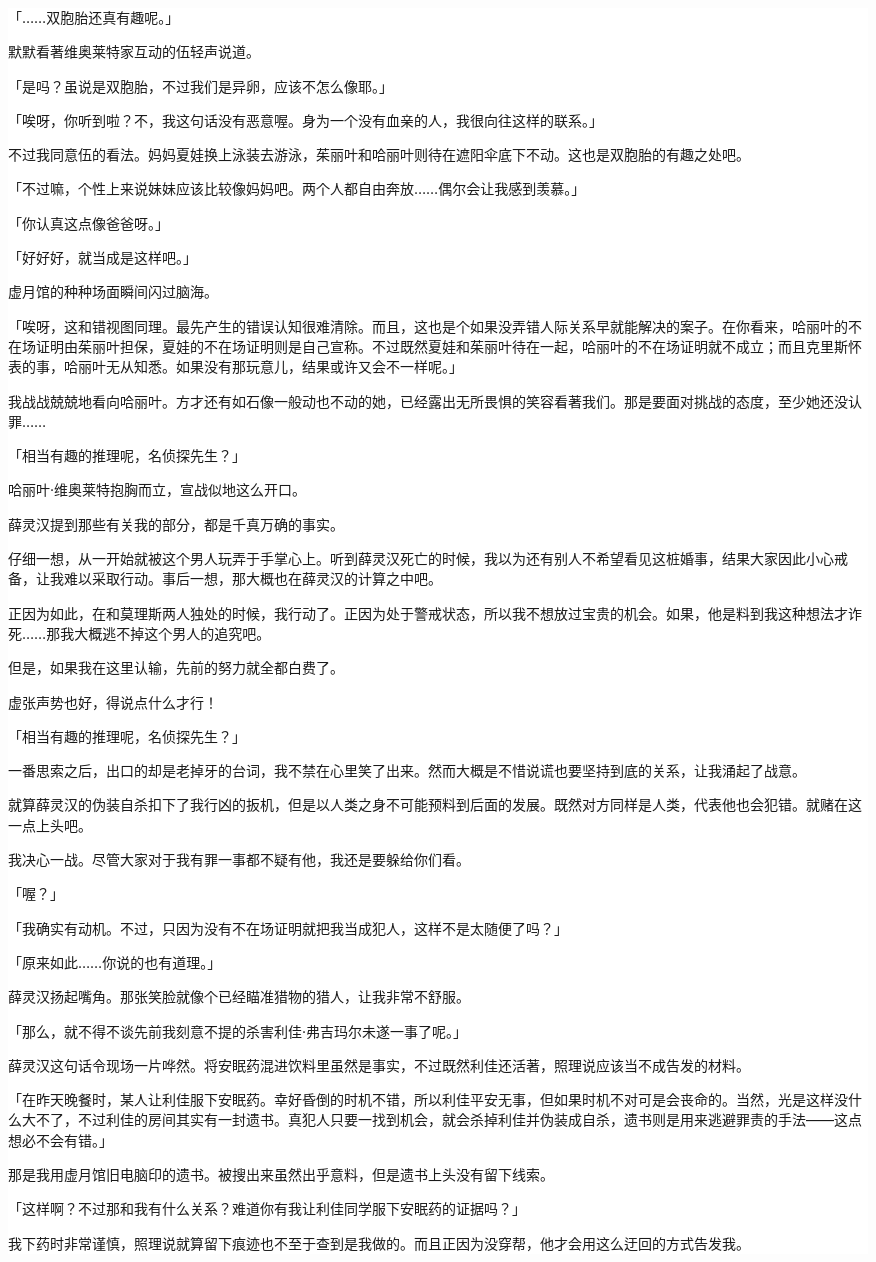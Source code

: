 「……双胞胎还真有趣呢。」

默默看著维奥莱特家互动的伍轻声说道。

「是吗？虽说是双胞胎，不过我们是异卵，应该不怎么像耶。」

「唉呀，你听到啦？不，我这句话没有恶意喔。身为一个没有血亲的人，我很向往这样的联系。」

不过我同意伍的看法。妈妈夏娃换上泳装去游泳，茱丽叶和哈丽叶则待在遮阳伞底下不动。这也是双胞胎的有趣之处吧。

「不过嘛，个性上来说妹妹应该比较像妈妈吧。两个人都自由奔放……偶尔会让我感到羡慕。」

「你认真这点像爸爸呀。」

「好好好，就当成是这样吧。」

虚月馆的种种场面瞬间闪过脑海。

「唉呀，这和错视图同理。最先产生的错误认知很难清除。而且，这也是个如果没弄错人际关系早就能解决的案子。在你看来，哈丽叶的不在场证明由茱丽叶担保，夏娃的不在场证明则是自己宣称。不过既然夏娃和茱丽叶待在一起，哈丽叶的不在场证明就不成立；而且克里斯怀表的事，哈丽叶无从知悉。如果没有那玩意儿，结果或许又会不一样呢。」

我战战兢兢地看向哈丽叶。方才还有如石像一般动也不动的她，已经露出无所畏惧的笑容看著我们。那是要面对挑战的态度，至少她还没认罪……

「相当有趣的推理呢，名侦探先生？」

哈丽叶‧维奥莱特抱胸而立，宣战似地这么开口。

薛灵汉提到那些有关我的部分，都是千真万确的事实。

仔细一想，从一开始就被这个男人玩弄于手掌心上。听到薛灵汉死亡的时候，我以为还有别人不希望看见这桩婚事，结果大家因此小心戒备，让我难以采取行动。事后一想，那大概也在薛灵汉的计算之中吧。

正因为如此，在和莫理斯两人独处的时候，我行动了。正因为处于警戒状态，所以我不想放过宝贵的机会。如果，他是料到我这种想法才诈死……那我大概逃不掉这个男人的追究吧。

但是，如果我在这里认输，先前的努力就全都白费了。

虚张声势也好，得说点什么才行！

「相当有趣的推理呢，名侦探先生？」

一番思索之后，出口的却是老掉牙的台词，我不禁在心里笑了出来。然而大概是不惜说谎也要坚持到底的关系，让我涌起了战意。

就算薛灵汉的伪装自杀扣下了我行凶的扳机，但是以人类之身不可能预料到后面的发展。既然对方同样是人类，代表他也会犯错。就赌在这一点上头吧。

我决心一战。尽管大家对于我有罪一事都不疑有他，我还是要躲给你们看。

「喔？」

「我确实有动机。不过，只因为没有不在场证明就把我当成犯人，这样不是太随便了吗？」

「原来如此……你说的也有道理。」

薛灵汉扬起嘴角。那张笑脸就像个已经瞄准猎物的猎人，让我非常不舒服。

「那么，就不得不谈先前我刻意不提的杀害利佳‧弗吉玛尔未遂一事了呢。」

薛灵汉这句话令现场一片哗然。将安眠药混进饮料里虽然是事实，不过既然利佳还活著，照理说应该当不成告发的材料。

「在昨天晚餐时，某人让利佳服下安眠药。幸好昏倒的时机不错，所以利佳平安无事，但如果时机不对可是会丧命的。当然，光是这样没什么大不了，不过利佳的房间其实有一封遗书。真犯人只要一找到机会，就会杀掉利佳并伪装成自杀，遗书则是用来逃避罪责的手法——这点想必不会有错。」

那是我用虚月馆旧电脑印的遗书。被搜出来虽然出乎意料，但是遗书上头没有留下线索。

「这样啊？不过那和我有什么关系？难道你有我让利佳同学服下安眠药的证据吗？」

我下药时非常谨慎，照理说就算留下痕迹也不至于查到是我做的。而且正因为没穿帮，他才会用这么迂回的方式告发我。
